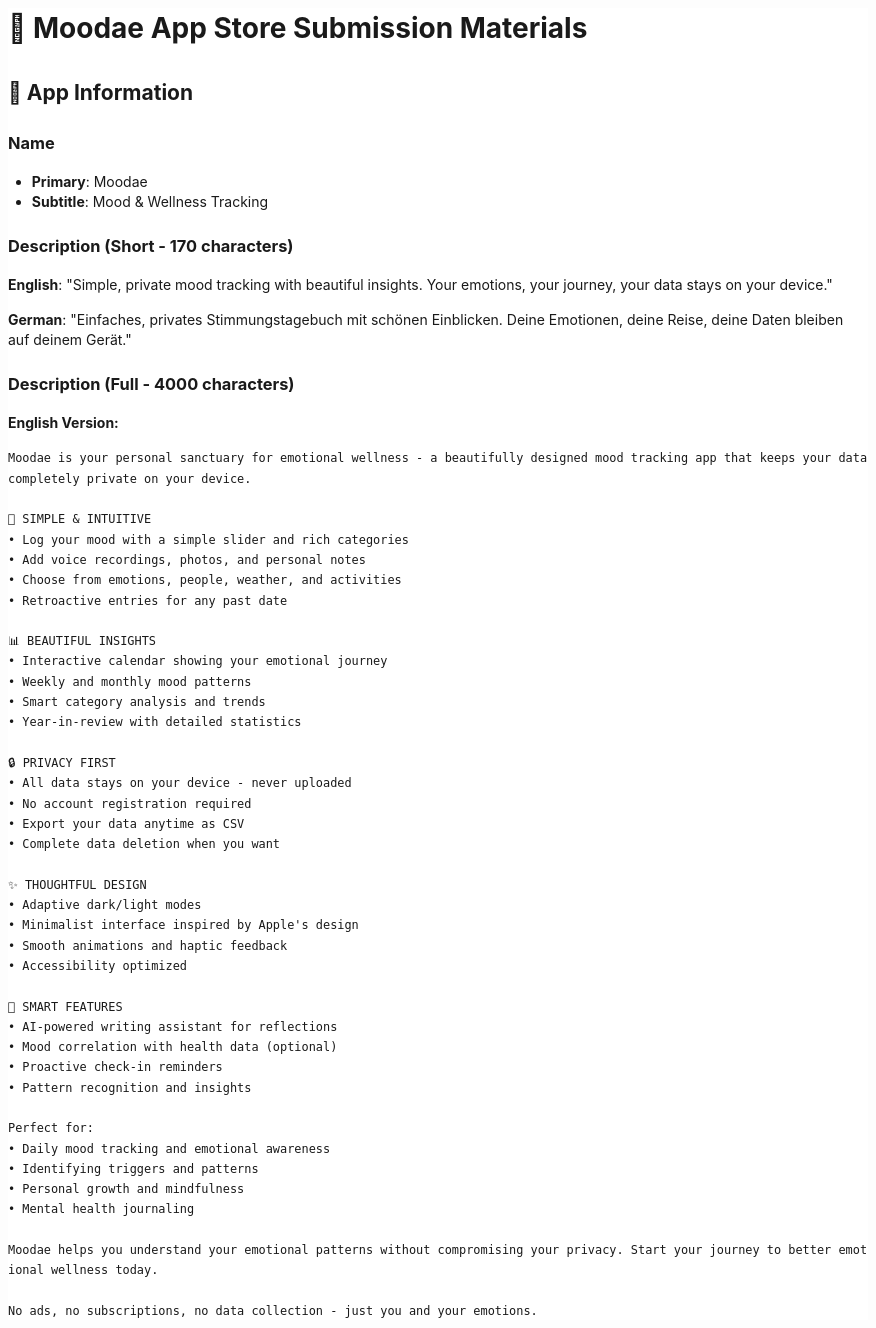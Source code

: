 # 📱 Moodae App Store Submission Materials

## 🎯 **App Information**

### **Name**
- **Primary**: Moodae
- **Subtitle**: Mood & Wellness Tracking

### **Description (Short - 170 characters)**
**English**: "Simple, private mood tracking with beautiful insights. Your emotions, your journey, your data stays on your device."

**German**: "Einfaches, privates Stimmungstagebuch mit schönen Einblicken. Deine Emotionen, deine Reise, deine Daten bleiben auf deinem Gerät."

### **Description (Full - 4000 characters)**

**English Version:**
```
Moodae is your personal sanctuary for emotional wellness - a beautifully designed mood tracking app that keeps your data completely private on your device.

🌱 SIMPLE & INTUITIVE
• Log your mood with a simple slider and rich categories
• Add voice recordings, photos, and personal notes
• Choose from emotions, people, weather, and activities
• Retroactive entries for any past date

📊 BEAUTIFUL INSIGHTS
• Interactive calendar showing your emotional journey
• Weekly and monthly mood patterns
• Smart category analysis and trends
• Year-in-review with detailed statistics

🔒 PRIVACY FIRST
• All data stays on your device - never uploaded
• No account registration required
• Export your data anytime as CSV
• Complete data deletion when you want

✨ THOUGHTFUL DESIGN
• Adaptive dark/light modes
• Minimalist interface inspired by Apple's design
• Smooth animations and haptic feedback
• Accessibility optimized

🧠 SMART FEATURES
• AI-powered writing assistant for reflections
• Mood correlation with health data (optional)
• Proactive check-in reminders
• Pattern recognition and insights

Perfect for:
• Daily mood tracking and emotional awareness
• Identifying triggers and patterns
• Personal growth and mindfulness
• Mental health journaling

Moodae helps you understand your emotional patterns without compromising your privacy. Start your journey to better emotional wellness today.

No ads, no subscriptions, no data collection - just you and your emotions.
```